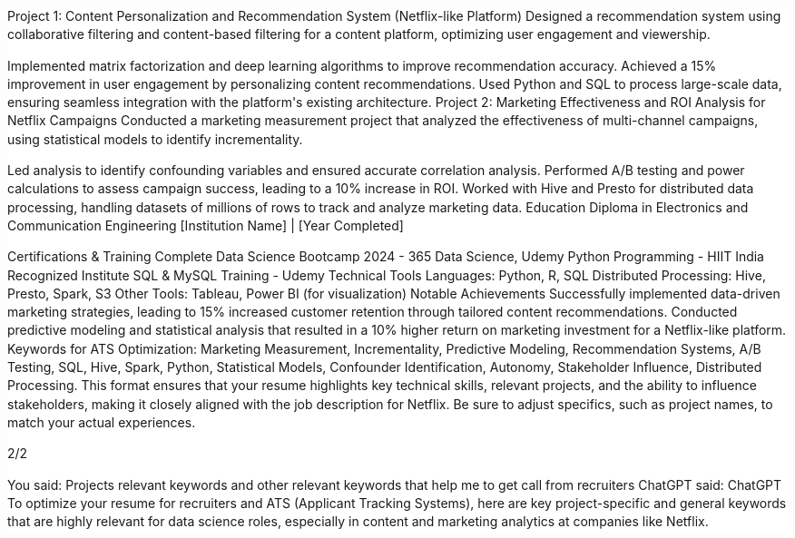 Project 1: Content Personalization and Recommendation System (Netflix-like Platform)
Designed a recommendation system using collaborative filtering and content-based filtering for a content platform, optimizing user engagement and viewership.

Implemented matrix factorization and deep learning algorithms to improve recommendation accuracy.
Achieved a 15% improvement in user engagement by personalizing content recommendations.
Used Python and SQL to process large-scale data, ensuring seamless integration with the platform's existing architecture.
Project 2: Marketing Effectiveness and ROI Analysis for Netflix Campaigns
Conducted a marketing measurement project that analyzed the effectiveness of multi-channel campaigns, using statistical models to identify incrementality.

Led analysis to identify confounding variables and ensured accurate correlation analysis.
Performed A/B testing and power calculations to assess campaign success, leading to a 10% increase in ROI.
Worked with Hive and Presto for distributed data processing, handling datasets of millions of rows to track and analyze marketing data.
Education
Diploma in Electronics and Communication Engineering
[Institution Name] | [Year Completed]

Certifications & Training
Complete Data Science Bootcamp 2024 - 365 Data Science, Udemy
Python Programming - HIIT India Recognized Institute
SQL & MySQL Training - Udemy
Technical Tools
Languages: Python, R, SQL
Distributed Processing: Hive, Presto, Spark, S3
Other Tools: Tableau, Power BI (for visualization)
Notable Achievements
Successfully implemented data-driven marketing strategies, leading to 15% increased customer retention through tailored content recommendations.
Conducted predictive modeling and statistical analysis that resulted in a 10% higher return on marketing investment for a Netflix-like platform.
Keywords for ATS Optimization:
Marketing Measurement, Incrementality, Predictive Modeling, Recommendation Systems, A/B Testing, SQL, Hive, Spark, Python, Statistical Models, Confounder Identification, Autonomy, Stakeholder Influence, Distributed Processing.
This format ensures that your resume highlights key technical skills, relevant projects, and the ability to influence stakeholders, making it closely aligned with the job description for Netflix. Be sure to adjust specifics, such as project names, to match your actual experiences.


2/2






You said:
Projects relevant keywords and other relevant keywords that help me to get call from recruiters 
ChatGPT said:
ChatGPT
To optimize your resume for recruiters and ATS (Applicant Tracking Systems), here are key project-specific and general keywords that are highly relevant for data science roles, especially in content and marketing analytics at companies like Netflix.
